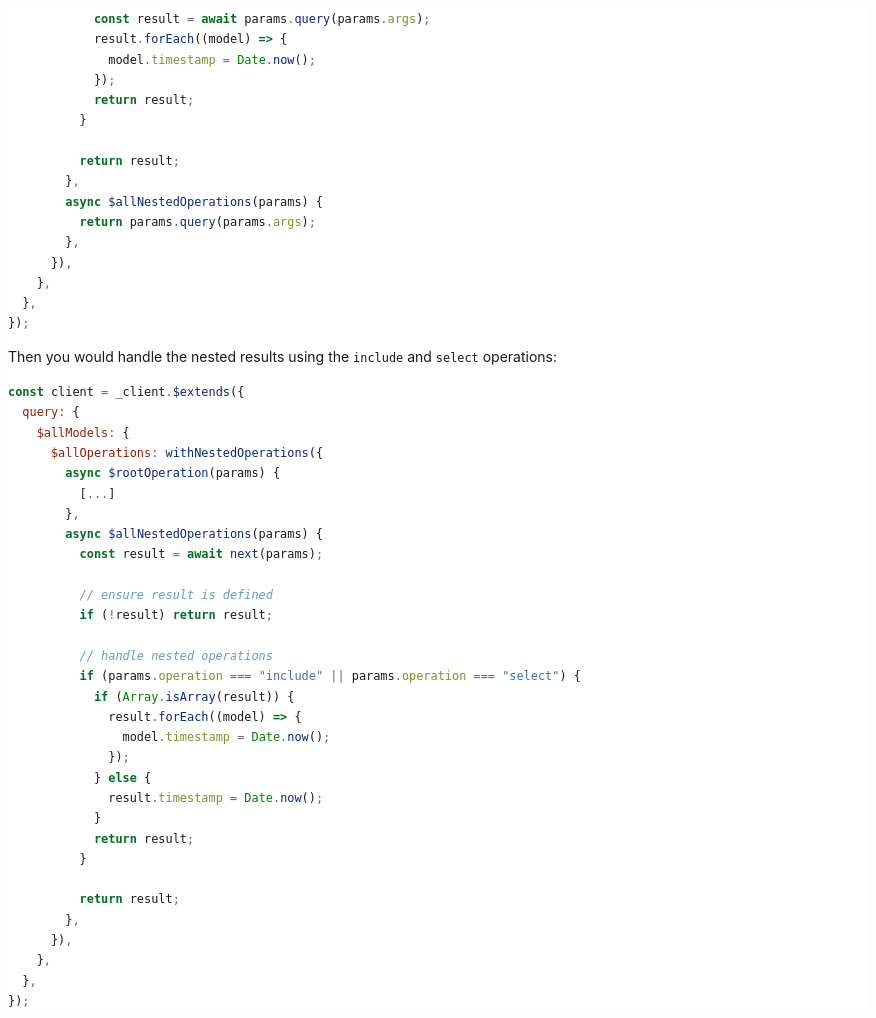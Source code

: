 ```javascript
            const result = await params.query(params.args);
            result.forEach((model) => {
              model.timestamp = Date.now();
            });
            return result;
          }

          return result;
        },
        async $allNestedOperations(params) {
          return params.query(params.args);
        },
      }),
    },
  },
});
```

Then you would handle the nested results using the `include` and `select` operations:

```javascript
const client = _client.$extends({
  query: {
    $allModels: {
      $allOperations: withNestedOperations({
        async $rootOperation(params) {
          [...]
        },
        async $allNestedOperations(params) {
          const result = await next(params);

          // ensure result is defined
          if (!result) return result;

          // handle nested operations
          if (params.operation === "include" || params.operation === "select") {
            if (Array.isArray(result)) {
              result.forEach((model) => {
                model.timestamp = Date.now();
              });
            } else {
              result.timestamp = Date.now();
            }
            return result;
          }

          return result;
        },
      }),
    },
  },
});
```


[npm]: https://www.npmjs.com/
[node]: https://nodejs.org
[build-badge]: https://github.com/olivierwilkinson/prisma-extension-nested-operations/workflows/prisma-extension-nested-operations/badge.svg
[build]: https://github.com/olivierwilkinson/prisma-extension-nested-operations/actions?query=branch%3Amain+workflow%3Aprisma-extension-nested-operations
[version-badge]: https://img.shields.io/npm/v/prisma-extension-nested-operations.svg?style=flat-square
[package]: https://www.npmjs.com/package/prisma-extension-nested-operations
[downloads-badge]: https://img.shields.io/npm/dm/prisma-extension-nested-operations.svg?style=flat-square
[npmtrends]: http://www.npmtrends.com/prisma-extension-nested-operations
[license-badge]: https://img.shields.io/npm/l/prisma-extension-nested-operations.svg?style=flat-square
[license]: https://github.com/olivierwilkinson/prisma-extension-nested-operations/blob/master/LICENSE
[prs-badge]: https://img.shields.io/badge/PRs-welcome-brightgreen.svg?style=flat-square
[prs]: http://makeapullrequest.com
[coc-badge]: https://img.shields.io/badge/code%20of-conduct-ff69b4.svg?style=flat-square
[coc]: https://github.com/olivierwilkinson/prisma-extension-nested-operations/blob/master/other/CODE_OF_CONDUCT.md